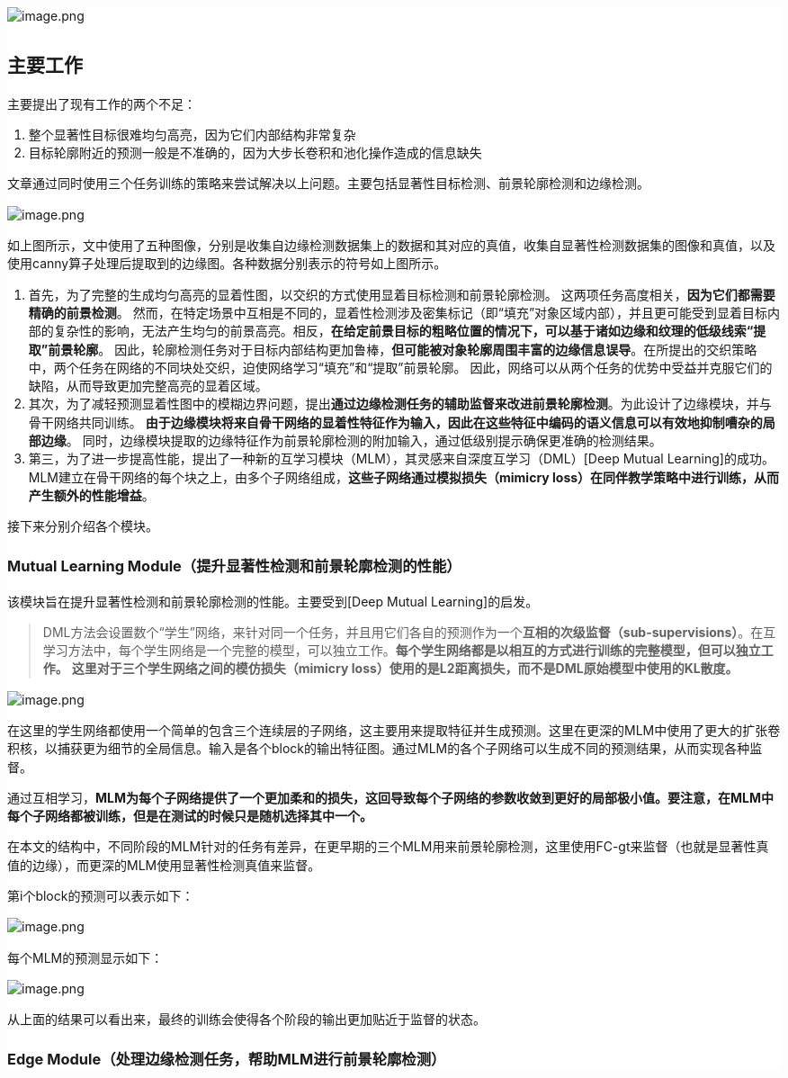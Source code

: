 
![image.png](https://cdn.nlark.com/yuque/0/2019/png/192314/1559377184699-83d11e84-5eeb-4f39-8ee5-9f79d21cbaa9.png#align=left&display=inline&height=477&name=image.png&originHeight=477&originWidth=471&size=44606&status=done&width=471)

## 主要工作

主要提出了现有工作的两个不足：

1. 整个显著性目标很难均匀高亮，因为它们内部结构非常复杂
1. 目标轮廓附近的预测一般是不准确的，因为大步长卷积和池化操作造成的信息缺失

文章通过同时使用三个任务训练的策略来尝试解决以上问题。主要包括显著性目标检测、前景轮廓检测和边缘检测。

![image.png](https://cdn.nlark.com/yuque/0/2019/png/192314/1559354508396-3bd622ac-4696-43a4-b5db-11c97084f042.png#align=left&display=inline&height=255&name=image.png&originHeight=255&originWidth=584&size=90084&status=done&width=584)

如上图所示，文中使用了五种图像，分别是收集自边缘检测数据集上的数据和其对应的真值，收集自显著性检测数据集的图像和真值，以及使用canny算子处理后提取到的边缘图。各种数据分别表示的符号如上图所示。

1. 首先，为了完整的生成均匀高亮的显着性图，以交织的方式使用显着目标检测和前景轮廓检测。 这两项任务高度相关，**因为它们都需要精确的前景检测**。 然而，在特定场景中互相是不同的，显着性检测涉及密集标记（即“填充”对象区域内部），并且更可能受到显着目标内部的复杂性的影响，无法产生均匀的前景高亮。相反，**在给定前景目标的粗略位置的情况下，可以基于诸如边缘和纹理的低级线索“提取”前景轮廓**。 因此，轮廓检测任务对于目标内部结构更加鲁棒，**但可能被对象轮廓周围丰富的边缘信息误导**。在所提出的交织策略中，两个任务在网络的不同块处交织，迫使网络学习“填充”和“提取”前景轮廓。 因此，网络可以从两个任务的优势中受益并克服它们的缺陷，从而导致更加完整高亮的显着区域。
1. 其次，为了减轻预测显着性图中的模糊边界问题，提出**通过边缘检测任务的辅助监督来改进前景轮廓检测**。为此设计了边缘模块，并与骨干网络共同训练。 **由于边缘模块将来自骨干网络的显着性特征作为输入，因此在这些特征中编码的语义信息可以有效地抑制嘈杂的局部边缘**。 同时，边缘模块提取的边缘特征作为前景轮廓检测的附加输入，通过低级别提示确保更准确的检测结果。
1. 第三，为了进一步提高性能，提出了一种新的互学习模块（MLM），其灵感来自深度互学习（DML）[Deep Mutual Learning]的成功。MLM建立在骨干网络的每个块之上，由多个子网络组成，**这些子网络通过模拟损失（mimicry loss）在同伴教学策略中进行训练，从而产生额外的性能增益**。

接下来分别介绍各个模块。

### Mutual Learning Module（提升显著性检测和前景轮廓检测的性能）

该模块旨在提升显著性检测和前景轮廓检测的性能。主要受到[Deep Mutual Learning]的启发。
> DML方法会设置数个“学生”网络，来针对同一个任务，并且用它们各自的预测作为一个**互相的次级监督（sub-supervisions）**。在互学习方法中，每个学生网络是一个完整的模型，可以独立工作。**每个学生网络都是以相互的方式进行训练的完整模型，但可以独立工作。**
> **这里对于三个学生网络之间的模仿损失（mimicry loss）使用的是L2距离损失，而不是DML原始模型中使用的KL散度。**

![image.png](https://cdn.nlark.com/yuque/0/2019/png/192314/1559376896845-62714ad2-e6e6-4332-8682-557e0eb23d86.png#align=left&display=inline&height=460&name=image.png&originHeight=460&originWidth=600&size=51777&status=done&width=600)

在这里的学生网络都使用一个简单的包含三个连续层的子网络，这主要用来提取特征并生成预测。这里在更深的MLM中使用了更大的扩张卷积核，以捕获更为细节的全局信息。输入是各个block的输出特征图。通过MLM的各个子网络可以生成不同的预测结果，从而实现各种监督。

通过互相学习，**MLM为每个子网络提供了一个更加柔和的损失，这回导致每个子网络的参数收敛到更好的局部极小值。要注意，在MLM中每个子网络都被训练，但是在测试的时候只是随机选择其中一个。**

在本文的结构中，不同阶段的MLM针对的任务有差异，在更早期的三个MLM用来前景轮廓检测，这里使用FC-gt来监督（也就是显著性真值的边缘），而更深的MLM使用显著性检测真值来监督。

第i个block的预测可以表示如下：

![image.png](https://cdn.nlark.com/yuque/0/2019/png/192314/1559380443627-f579fd52-cb3a-433d-a8a6-031b35034833.png#align=left&display=inline&height=81&name=image.png&originHeight=81&originWidth=573&size=16028&status=done&width=573)

每个MLM的预测显示如下：

![image.png](https://cdn.nlark.com/yuque/0/2019/png/192314/1559377938408-8dea83a0-54fb-484c-82e2-f1e646e0af92.png#align=left&display=inline&height=293&name=image.png&originHeight=293&originWidth=603&size=69122&status=done&width=603)

从上面的结果可以看出来，最终的训练会使得各个阶段的输出更加贴近于监督的状态。

### Edge Module（处理边缘检测任务，帮助MLM进行前景轮廓检测）
